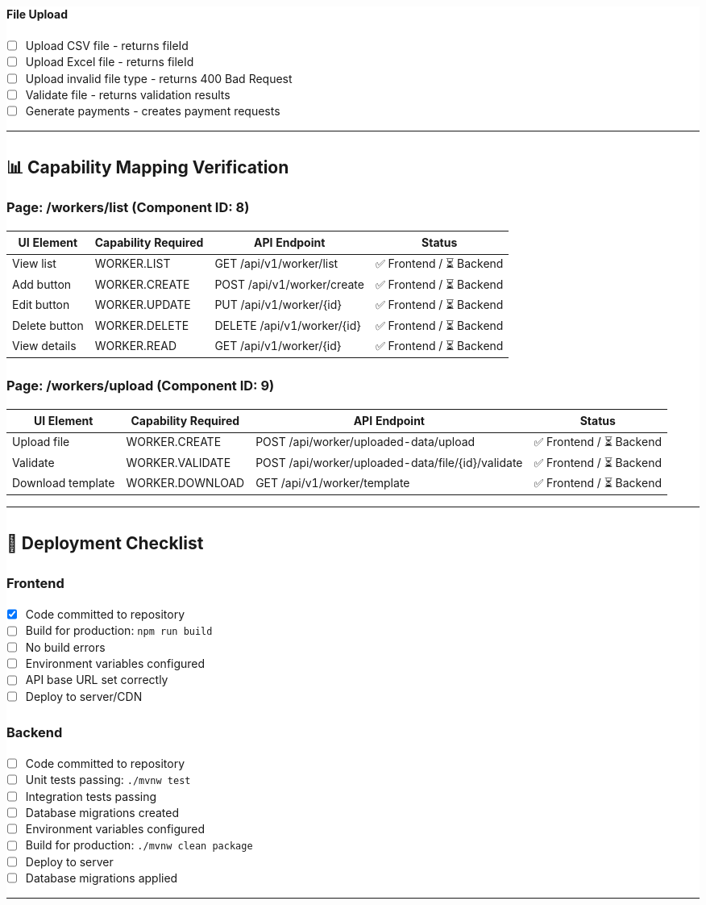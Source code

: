 #### File Upload
- [ ] Upload CSV file - returns fileId
- [ ] Upload Excel file - returns fileId
- [ ] Upload invalid file type - returns 400 Bad Request
- [ ] Validate file - returns validation results
- [ ] Generate payments - creates payment requests

---

## 📊 Capability Mapping Verification

### Page: /workers/list (Component ID: 8)

| UI Element | Capability Required | API Endpoint | Status |
|------------|-------------------|--------------|--------|
| View list | WORKER.LIST | GET /api/v1/worker/list | ✅ Frontend / ⏳ Backend |
| Add button | WORKER.CREATE | POST /api/v1/worker/create | ✅ Frontend / ⏳ Backend |
| Edit button | WORKER.UPDATE | PUT /api/v1/worker/{id} | ✅ Frontend / ⏳ Backend |
| Delete button | WORKER.DELETE | DELETE /api/v1/worker/{id} | ✅ Frontend / ⏳ Backend |
| View details | WORKER.READ | GET /api/v1/worker/{id} | ✅ Frontend / ⏳ Backend |

### Page: /workers/upload (Component ID: 9)

| UI Element | Capability Required | API Endpoint | Status |
|------------|-------------------|--------------|--------|
| Upload file | WORKER.CREATE | POST /api/worker/uploaded-data/upload | ✅ Frontend / ⏳ Backend |
| Validate | WORKER.VALIDATE | POST /api/worker/uploaded-data/file/{id}/validate | ✅ Frontend / ⏳ Backend |
| Download template | WORKER.DOWNLOAD | GET /api/v1/worker/template | ✅ Frontend / ⏳ Backend |

---

## 🚀 Deployment Checklist

### Frontend
- [x] Code committed to repository
- [ ] Build for production: `npm run build`
- [ ] No build errors
- [ ] Environment variables configured
- [ ] API base URL set correctly
- [ ] Deploy to server/CDN

### Backend
- [ ] Code committed to repository
- [ ] Unit tests passing: `./mvnw test`
- [ ] Integration tests passing
- [ ] Database migrations created
- [ ] Environment variables configured
- [ ] Build for production: `./mvnw clean package`
- [ ] Deploy to server
- [ ] Database migrations applied

---